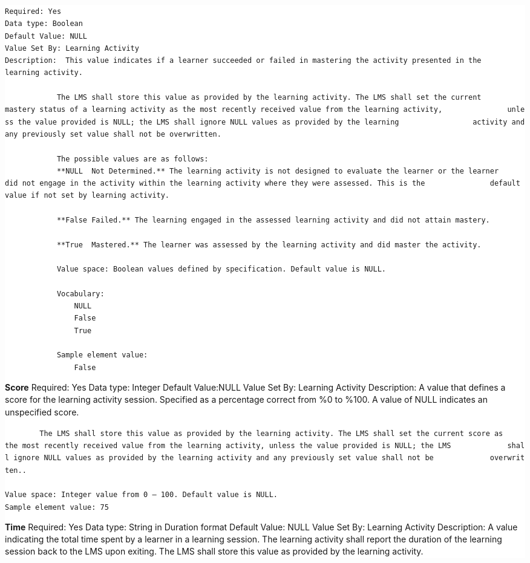 	Required: Yes
	Data type: Boolean
	Default Value: NULL
	Value Set By: Learning Activity
	Description:  This value indicates if a learner succeeded or failed in mastering the activity presented in the 				learning activity. 

				The LMS shall store this value as provided by the learning activity. The LMS shall set the current 				mastery status of a learning activity as the most recently received value from the learning activity, 				unless the value provided is NULL; the LMS shall ignore NULL values as provided by the learning 				activity and any previously set value shall not be overwritten.

				The possible values are as follows:
				**NULL	Not Determined.** The learning activity is not designed to evaluate the learner or the learner 				did not engage in the activity within the learning activity where they were assessed. This is the 				default value if not set by learning activity.

				**False	Failed.** The learning engaged in the assessed learning activity and did not attain mastery.

				**True	Mastered.** The learner was assessed by the learning activity and did master the activity.

				Value space: Boolean values defined by specification. Default value is NULL.
				
				Vocabulary: 
					NULL
					False
					True

				Sample element value: 
					False


**Score**
	Required: Yes
	Data type: Integer
	Default Value:NULL
	Value Set By: Learning Activity
	Description: A value that defines a score for the learning activity session. Specified as a percentage correct from 			%0 to %100. A value of NULL indicates an unspecified score.

			The LMS shall store this value as provided by the learning activity. The LMS shall set the current score as 			the most recently received value from the learning activity, unless the value provided is NULL; the LMS 			shall ignore NULL values as provided by the learning activity and any previously set value shall not be 			overwritten..

	Value space: Integer value from 0 – 100. Default value is NULL.
	Sample element value: 75


**Time**
	Required: Yes
	Data type: String in Duration format
	Default Value: NULL
	Value Set By: Learning Activity
	Description: A value indicating the total time spent by a learner in a learning session. The learning activity 			shall report the duration of the learning session back to the LMS upon exiting. The LMS shall store this 			value as provided by the learning activity. 
